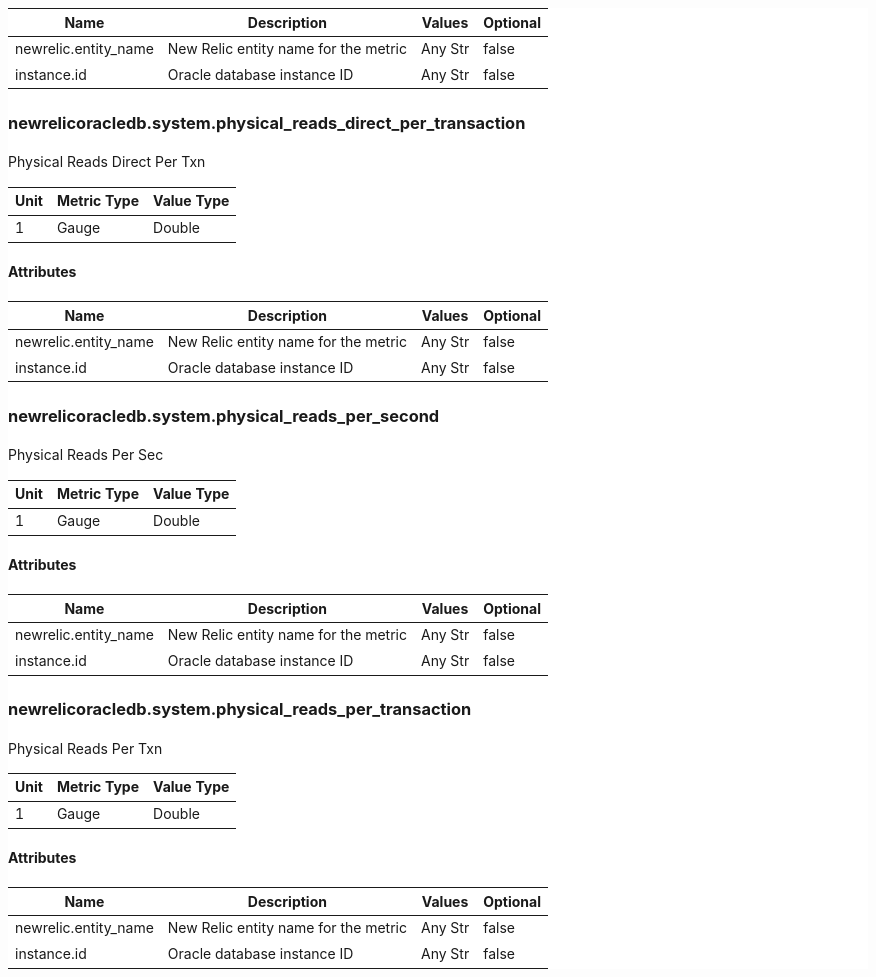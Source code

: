 | Name | Description | Values | Optional |
| ---- | ----------- | ------ | -------- |
| newrelic.entity_name | New Relic entity name for the metric | Any Str | false |
| instance.id | Oracle database instance ID | Any Str | false |

### newrelicoracledb.system.physical_reads_direct_per_transaction

Physical Reads Direct Per Txn

| Unit | Metric Type | Value Type |
| ---- | ----------- | ---------- |
| 1 | Gauge | Double |

#### Attributes

| Name | Description | Values | Optional |
| ---- | ----------- | ------ | -------- |
| newrelic.entity_name | New Relic entity name for the metric | Any Str | false |
| instance.id | Oracle database instance ID | Any Str | false |

### newrelicoracledb.system.physical_reads_per_second

Physical Reads Per Sec

| Unit | Metric Type | Value Type |
| ---- | ----------- | ---------- |
| 1 | Gauge | Double |

#### Attributes

| Name | Description | Values | Optional |
| ---- | ----------- | ------ | -------- |
| newrelic.entity_name | New Relic entity name for the metric | Any Str | false |
| instance.id | Oracle database instance ID | Any Str | false |

### newrelicoracledb.system.physical_reads_per_transaction

Physical Reads Per Txn

| Unit | Metric Type | Value Type |
| ---- | ----------- | ---------- |
| 1 | Gauge | Double |

#### Attributes

| Name | Description | Values | Optional |
| ---- | ----------- | ------ | -------- |
| newrelic.entity_name | New Relic entity name for the metric | Any Str | false |
| instance.id | Oracle database instance ID | Any Str | false |
